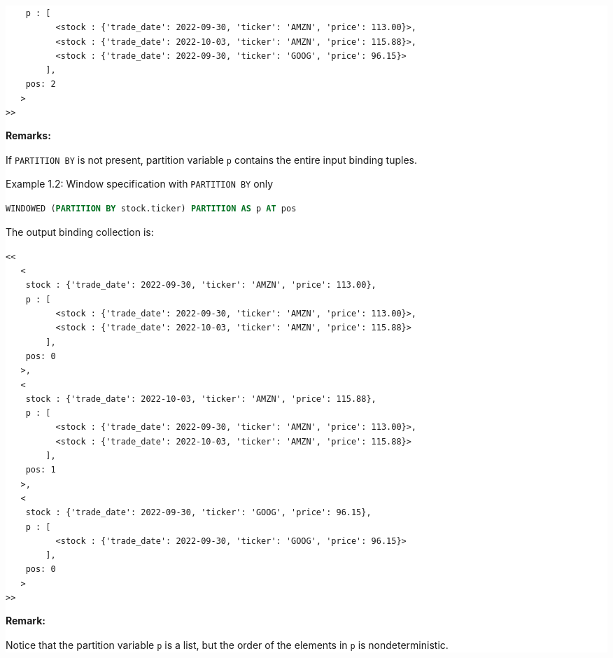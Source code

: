```
    p : [
          <stock : {'trade_date': 2022-09-30, 'ticker': 'AMZN', 'price': 113.00}>,
          <stock : {'trade_date': 2022-10-03, 'ticker': 'AMZN', 'price': 115.88}>,
          <stock : {'trade_date': 2022-09-30, 'ticker': 'GOOG', 'price': 96.15}>
        ],
    pos: 2
   > 
>>
```

**Remarks:**

If `PARTITION BY` is not present, partition variable `p` contains the entire input binding tuples.

Example 1.2: Window specification with `PARTITION BY` only

```sql
WINDOWED (PARTITION BY stock.ticker) PARTITION AS p AT pos
```

The output binding collection is:

```
<<
   <
    stock : {'trade_date': 2022-09-30, 'ticker': 'AMZN', 'price': 113.00},
    p : [
          <stock : {'trade_date': 2022-09-30, 'ticker': 'AMZN', 'price': 113.00}>,
          <stock : {'trade_date': 2022-10-03, 'ticker': 'AMZN', 'price': 115.88}>
        ],
    pos: 0
   >,
   <
    stock : {'trade_date': 2022-10-03, 'ticker': 'AMZN', 'price': 115.88},
    p : [
          <stock : {'trade_date': 2022-09-30, 'ticker': 'AMZN', 'price': 113.00}>,
          <stock : {'trade_date': 2022-10-03, 'ticker': 'AMZN', 'price': 115.88}>
        ],
    pos: 1
   >,
   <
    stock : {'trade_date': 2022-09-30, 'ticker': 'GOOG', 'price': 96.15},
    p : [
          <stock : {'trade_date': 2022-09-30, 'ticker': 'GOOG', 'price': 96.15}>
        ],
    pos: 0
   > 
>>
```

**Remark:**

Notice that the partition variable `p` is a list, but the order of the elements in `p` is nondeterministic.
